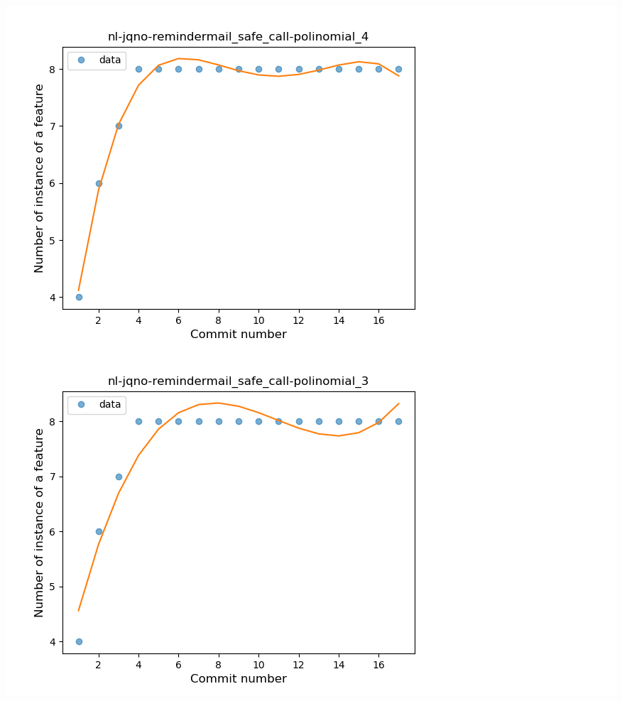 ![nl-jqno-remindermail T11_4](../plots/nl-jqno-remindermail_safe_call_T11_4.png)
![nl-jqno-remindermail T11_3](../plots/nl-jqno-remindermail_safe_call_T11_3.png)